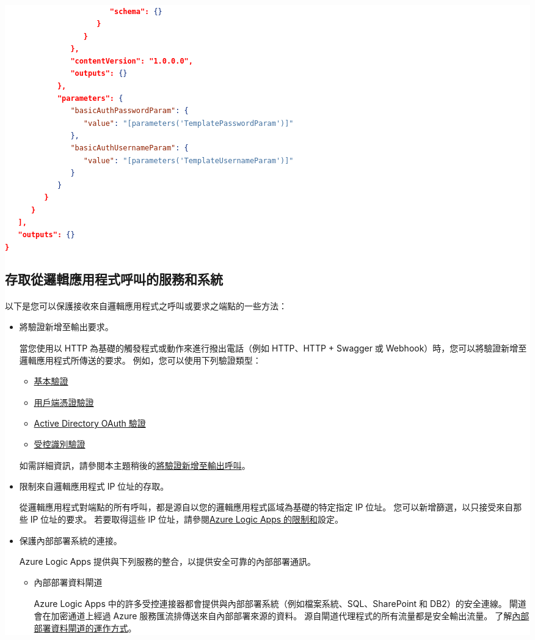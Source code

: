 ```json
                        "schema": {}
                     }
                  }
               },
               "contentVersion": "1.0.0.0",
               "outputs": {}
            },
            "parameters": {
               "basicAuthPasswordParam": {
                  "value": "[parameters('TemplatePasswordParam')]"
               },
               "basicAuthUsernameParam": {
                  "value": "[parameters('TemplateUsernameParam')]"
               }
            }
         }
      }
   ],
   "outputs": {}
}
```

<a name="secure-requests"></a>

## <a name="access-to-services-and-systems-called-from-logic-apps"></a>存取從邏輯應用程式呼叫的服務和系統

以下是您可以保護接收來自邏輯應用程式之呼叫或要求之端點的一些方法：

* 將驗證新增至輸出要求。

  當您使用以 HTTP 為基礎的觸發程式或動作來進行撥出電話（例如 HTTP、HTTP + Swagger 或 Webhook）時，您可以將驗證新增至邏輯應用程式所傳送的要求。 例如，您可以使用下列驗證類型：

  * [基本驗證](#basic-authentication)

  * [用戶端憑證驗證](#client-certificate-authentication)

  * [Active Directory OAuth 驗證](#azure-active-directory-oauth-authentication)

  * [受控識別驗證](#managed-identity-authentication)
  
  如需詳細資訊，請參閱本主題稍後的[將驗證新增至輸出呼叫](#add-authentication-outbound)。

* 限制來自邏輯應用程式 IP 位址的存取。

  從邏輯應用程式對端點的所有呼叫，都是源自以您的邏輯應用程式區域為基礎的特定指定 IP 位址。 您可以新增篩選，以只接受來自那些 IP 位址的要求。 若要取得這些 IP 位址，請參閱[Azure Logic Apps 的限制和](logic-apps-limits-and-config.md#configuration)設定。

* 保護內部部署系統的連接。

  Azure Logic Apps 提供與下列服務的整合，以提供安全可靠的內部部署通訊。

  * 內部部署資料閘道

    Azure Logic Apps 中的許多受控連接器都會提供與內部部署系統（例如檔案系統、SQL、SharePoint 和 DB2）的安全連線。 閘道會在加密通道上經過 Azure 服務匯流排傳送來自內部部署來源的資料。 源自閘道代理程式的所有流量都是安全輸出流量。 了解[內部部署資料閘道的運作方式](logic-apps-gateway-install.md#gateway-cloud-service)。
